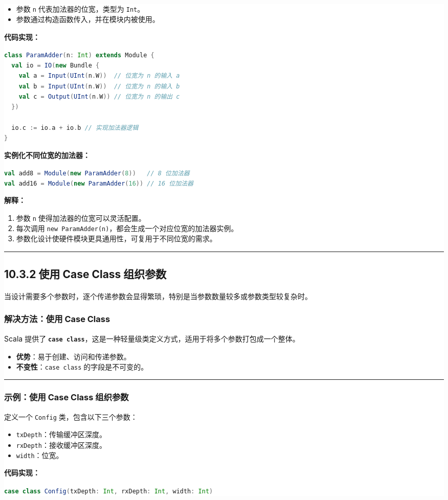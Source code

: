 - 参数 `n` 代表加法器的位宽，类型为 `Int`。
- 参数通过构造函数传入，并在模块内被使用。

**代码实现：**

```scala
class ParamAdder(n: Int) extends Module {
  val io = IO(new Bundle {
    val a = Input(UInt(n.W))  // 位宽为 n 的输入 a
    val b = Input(UInt(n.W))  // 位宽为 n 的输入 b
    val c = Output(UInt(n.W)) // 位宽为 n 的输出 c
  })

  io.c := io.a + io.b // 实现加法器逻辑
}
```

**实例化不同位宽的加法器：**

```scala
val add8 = Module(new ParamAdder(8))   // 8 位加法器
val add16 = Module(new ParamAdder(16)) // 16 位加法器
```

**解释：**

1. 参数 `n` 使得加法器的位宽可以灵活配置。
2. 每次调用 `new ParamAdder(n)`，都会生成一个对应位宽的加法器实例。
3. 参数化设计使硬件模块更具通用性，可复用于不同位宽的需求。

------

## **10.3.2 使用 Case Class 组织参数**

当设计需要多个参数时，逐个传递参数会显得繁琐，特别是当参数数量较多或参数类型较复杂时。

### **解决方法：使用 Case Class**

Scala 提供了 **`case class`**，这是一种轻量级类定义方式，适用于将多个参数打包成一个整体。

- **优势**：易于创建、访问和传递参数。
- **不变性**：`case class` 的字段是不可变的。

------

### **示例：使用 Case Class 组织参数**

定义一个 `Config` 类，包含以下三个参数：

- `txDepth`：传输缓冲区深度。
- `rxDepth`：接收缓冲区深度。
- `width`：位宽。

**代码实现：**

```scala
case class Config(txDepth: Int, rxDepth: Int, width: Int)
```
